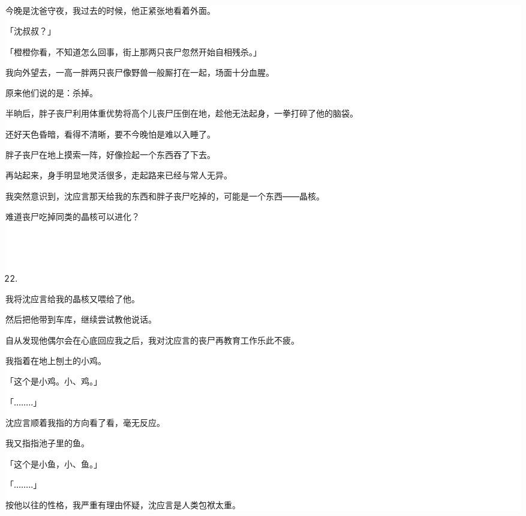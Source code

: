 
今晚是沈爸守夜，我过去的时候，他正紧张地看着外面。


「沈叔叔？」


「橙橙你看，不知道怎么回事，街上那两只丧尸忽然开始自相残杀。」


我向外望去，一高一胖两只丧尸像野兽一般厮打在一起，场面十分血腥。


原来他们说的是：杀掉。


半晌后，胖子丧尸利用体重优势将高个儿丧尸压倒在地，趁他无法起身，一拳打碎了他的脑袋。


还好天色昏暗，看得不清晰，要不今晚怕是难以入睡了。


胖子丧尸在地上摸索一阵，好像捡起一个东西吞了下去。


再站起来，身手明显地灵活很多，走起路来已经与常人无异。


我突然意识到，沈应言那天给我的东西和胖子丧尸吃掉的，可能是一个东西——晶核。


难道丧尸吃掉同类的晶核可以进化？


 


 


22.


我将沈应言给我的晶核又喂给了他。


然后把他带到车库，继续尝试教他说话。


自从发现他偶尔会在心底回应我之后，我对沈应言的丧尸再教育工作乐此不疲。


我指着在地上刨土的小鸡。


「这个是小鸡。小、鸡。」


「……..」


沈应言顺着我指的方向看了看，毫无反应。


我又指指池子里的鱼。


「这个是小鱼，小、鱼。」


「……..」


按他以往的性格，我严重有理由怀疑，沈应言是人类包袱太重。
